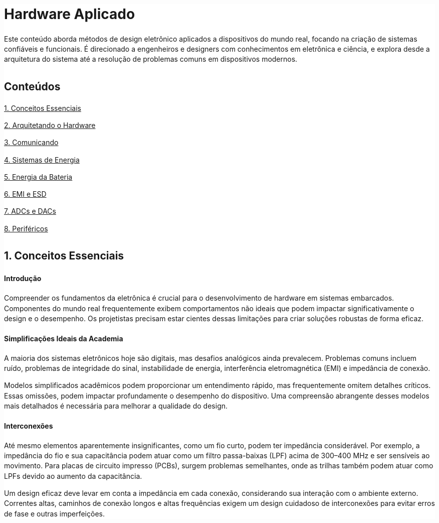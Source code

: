 # Hardware Aplicado

Este conteúdo aborda métodos de design eletrônico aplicados a dispositivos do mundo real, focando na criação de sistemas confiáveis e funcionais. É direcionado a engenheiros e designers com conhecimentos em eletrônica e ciência, e explora desde a arquitetura do sistema até a resolução de problemas comuns em dispositivos modernos.

## Conteúdos

[1. Conceitos Essenciais](#1-conceitos-essenciais)

[2. Arquitetando o Hardware](#2-arquitetando-o-hardware)

[3. Comunicando](#3-comunicando)

[4. Sistemas de Energia](#4-sistemas-de-energia)

[5. Energia da Bateria](#5-energia-da-bateria)

[6. EMI e ESD](#6-emi-e-esd)

[7. ADCs e DACs](#7-adcs-e-dacs)

[8. Periféricos](#8-periféricos)


## 1. Conceitos Essenciais

#### Introdução

Compreender os fundamentos da eletrônica é crucial para o desenvolvimento de hardware em sistemas embarcados. Componentes do mundo real frequentemente exibem comportamentos não ideais que podem impactar significativamente o design e o desempenho. Os projetistas precisam estar cientes dessas limitações para criar soluções robustas de forma eficaz.

#### Simplificações Ideais da Academia
A maioria dos sistemas eletrônicos hoje são digitais, mas desafios analógicos ainda prevalecem. Problemas comuns incluem ruído, problemas de integridade do sinal, instabilidade de energia, interferência eletromagnética (EMI) e impedância de conexão.

Modelos simplificados acadêmicos podem proporcionar um entendimento rápido, mas frequentemente omitem detalhes críticos. Essas omissões, podem impactar profundamente o desempenho do dispositivo. Uma compreensão abrangente desses modelos mais detalhados é necessária para melhorar a qualidade do design.

#### Interconexões
Até mesmo elementos aparentemente insignificantes, como um fio curto, podem ter impedância considerável. Por exemplo, a impedância do fio e sua capacitância podem atuar como um filtro passa-baixas (LPF) acima de 300–400 MHz e ser sensíveis ao movimento. Para placas de circuito impresso (PCBs), surgem problemas semelhantes, onde as trilhas também podem atuar como LPFs devido ao aumento da capacitância.

Um design eficaz deve levar em conta a impedância em cada conexão, considerando sua interação com o ambiente externo. Correntes altas, caminhos de conexão longos e altas frequências exigem um design cuidadoso de interconexões para evitar erros de fase e outras imperfeições.
